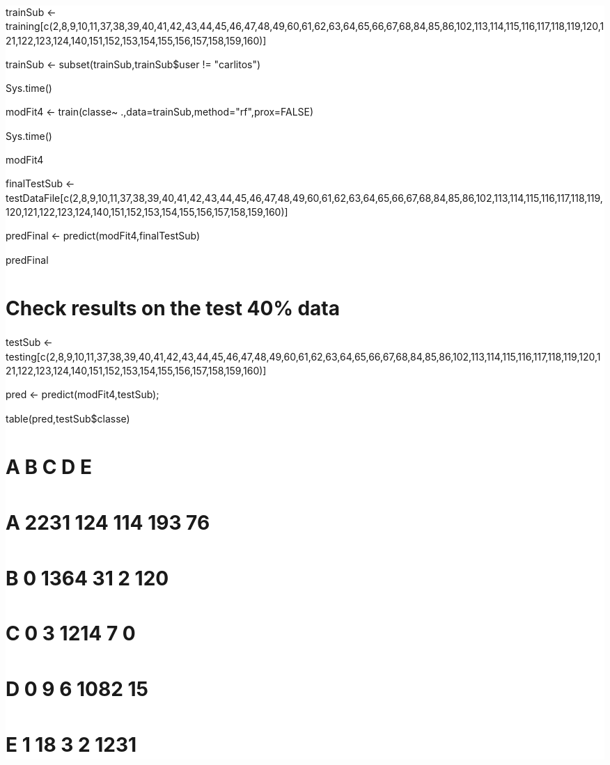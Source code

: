 trainSub <- training[c(2,8,9,10,11,37,38,39,40,41,42,43,44,45,46,47,48,49,60,61,62,63,64,65,66,67,68,84,85,86,102,113,114,115,116,117,118,119,120,121,122,123,124,140,151,152,153,154,155,156,157,158,159,160)]

trainSub <- subset(trainSub,trainSub$user != "carlitos")

 

Sys.time()

modFit4 <- train(classe~ .,data=trainSub,method="rf",prox=FALSE)

Sys.time()

modFit4

finalTestSub <- testDataFile[c(2,8,9,10,11,37,38,39,40,41,42,43,44,45,46,47,48,49,60,61,62,63,64,65,66,67,68,84,85,86,102,113,114,115,116,117,118,119,120,121,122,123,124,140,151,152,153,154,155,156,157,158,159,160)]

predFinal <- predict(modFit4,finalTestSub)

predFinal

 

# Check results on the test 40% data

testSub <- testing[c(2,8,9,10,11,37,38,39,40,41,42,43,44,45,46,47,48,49,60,61,62,63,64,65,66,67,68,84,85,86,102,113,114,115,116,117,118,119,120,121,122,123,124,140,151,152,153,154,155,156,157,158,159,160)]

 

pred <- predict(modFit4,testSub);

table(pred,testSub$classe)

 

#        A    B    C    D    E

#   A 2231  124  114  193   76

#   B    0 1364   31    2  120

#   C    0    3 1214    7    0

#   D    0    9    6 1082   15

#   E    1   18    3    2 1231
